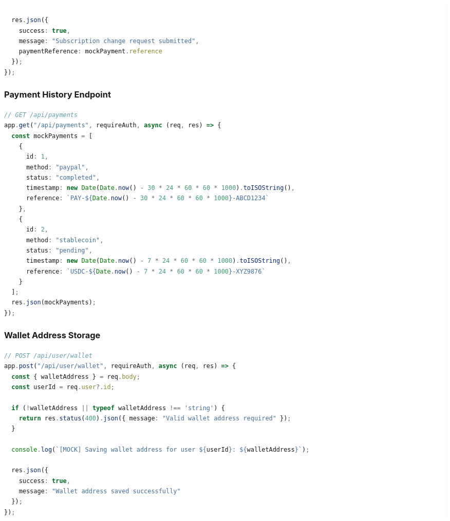 ```typescript

  res.json({
    success: true,
    message: "Subscription change request submitted",
    paymentReference: mockPayment.reference
  });
});
```

### Payment History Endpoint
```typescript
// GET /api/payments
app.get("/api/payments", requireAuth, async (req, res) => {
  const mockPayments = [
    {
      id: 1,
      method: "paypal",
      status: "completed",
      timestamp: new Date(Date.now() - 30 * 24 * 60 * 60 * 1000).toISOString(),
      reference: `PAY-${Date.now() - 30 * 24 * 60 * 60 * 1000}-ABCD1234`
    },
    {
      id: 2, 
      method: "stablecoin",
      status: "pending",
      timestamp: new Date(Date.now() - 7 * 24 * 60 * 60 * 1000).toISOString(),
      reference: `USDC-${Date.now() - 7 * 24 * 60 * 60 * 1000}-XYZ9876`
    }
  ];
  res.json(mockPayments);
});
```

### Wallet Address Storage
```typescript
// POST /api/user/wallet
app.post("/api/user/wallet", requireAuth, async (req, res) => {
  const { walletAddress } = req.body;
  const userId = req.user?.id;

  if (!walletAddress || typeof walletAddress !== 'string') {
    return res.status(400).json({ message: "Valid wallet address required" });
  }

  console.log(`[MOCK] Saving wallet address for user ${userId}: ${walletAddress}`);
  
  res.json({
    success: true,
    message: "Wallet address saved successfully"
  });
});
```
